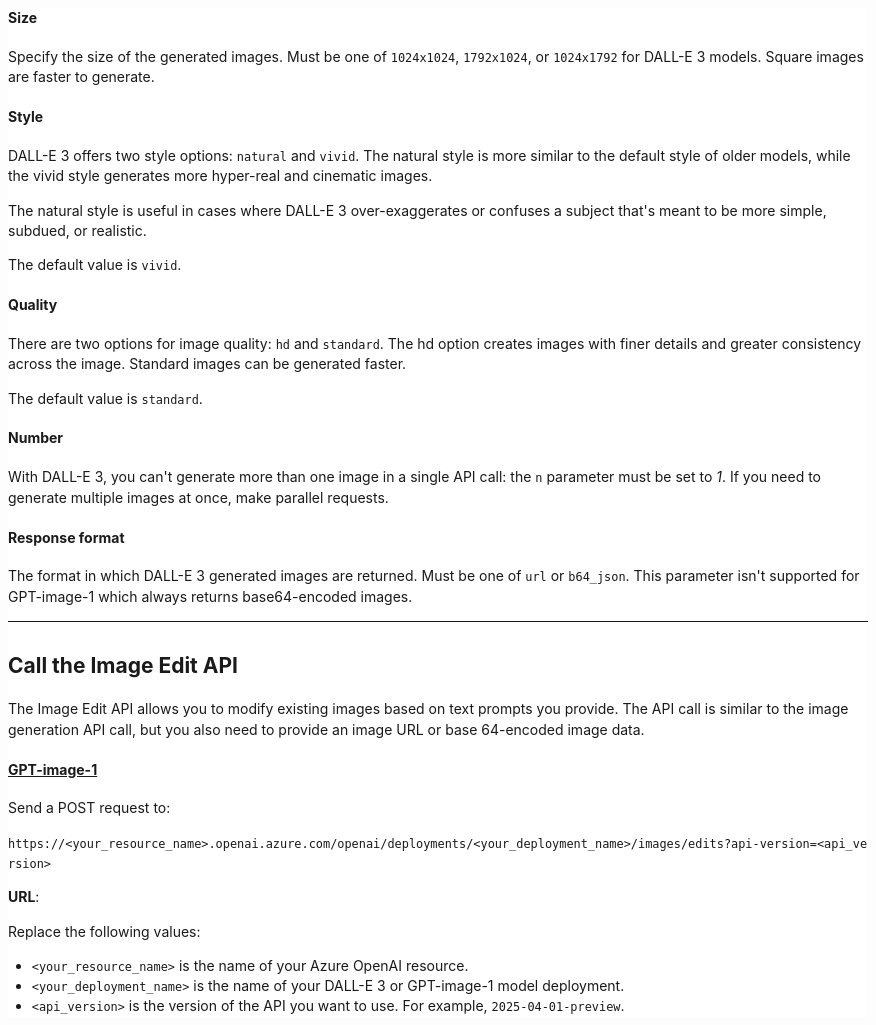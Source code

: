 

#### Size

Specify the size of the generated images. Must be one of `1024x1024`, `1792x1024`, or `1024x1792` for DALL-E 3 models. Square images are faster to generate.

#### Style

DALL-E 3 offers two style options: `natural` and `vivid`. The natural style is more similar to the default style of older models, while the vivid style generates more hyper-real and cinematic images.

The natural style is useful in cases where DALL-E 3 over-exaggerates or confuses a subject that's meant to be more simple, subdued, or realistic.

The default value is `vivid`.

#### Quality

There are two options for image quality: `hd` and `standard`. The hd option creates images with finer details and greater consistency across the image. Standard images can be generated faster.

The default value is `standard`.

#### Number

With DALL-E 3, you can't generate more than one image in a single API call: the `n` parameter must be set to *1*. If you need to generate multiple images at once, make parallel requests.

#### Response format

The format in which DALL-E 3 generated images are returned. Must be one of `url` or `b64_json`. This parameter isn't supported for GPT-image-1 which always returns base64-encoded images.

---

## Call the Image Edit API

The Image Edit API allows you to modify existing images based on text prompts you provide. The API call is similar to the image generation API call, but you also need to provide an image URL or base 64-encoded image data.



#### [GPT-image-1](#tab/gpt-image-1)

Send a POST request to:

```
https://<your_resource_name>.openai.azure.com/openai/deployments/<your_deployment_name>/images/edits?api-version=<api_version>
```


**URL**:

Replace the following values:
- `<your_resource_name>` is the name of your Azure OpenAI resource.
- `<your_deployment_name>` is the name of your DALL-E 3 or GPT-image-1 model deployment.
- `<api_version>` is the version of the API you want to use. For example, `2025-04-01-preview`.
